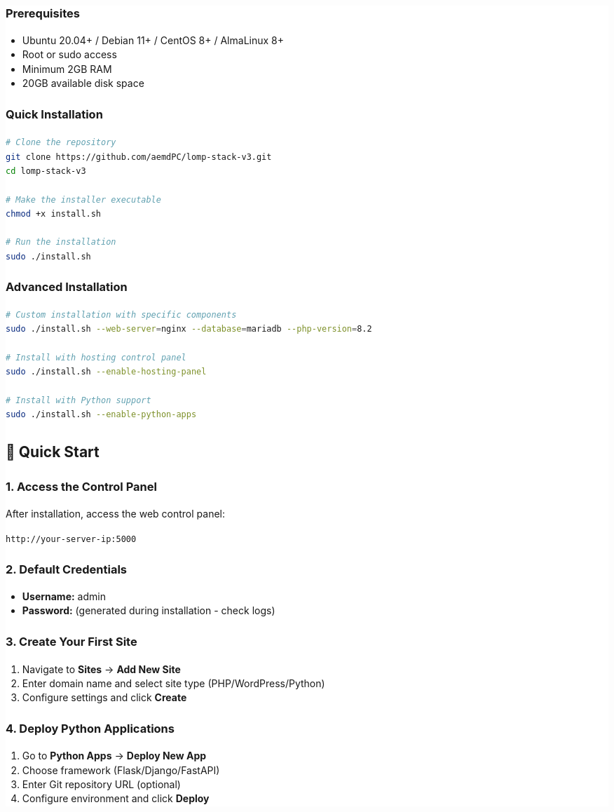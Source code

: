 ### Prerequisites
- Ubuntu 20.04+ / Debian 11+ / CentOS 8+ / AlmaLinux 8+
- Root or sudo access
- Minimum 2GB RAM
- 20GB available disk space

### Quick Installation

```bash
# Clone the repository
git clone https://github.com/aemdPC/lomp-stack-v3.git
cd lomp-stack-v3

# Make the installer executable
chmod +x install.sh

# Run the installation
sudo ./install.sh
```

### Advanced Installation

```bash
# Custom installation with specific components
sudo ./install.sh --web-server=nginx --database=mariadb --php-version=8.2

# Install with hosting control panel
sudo ./install.sh --enable-hosting-panel

# Install with Python support
sudo ./install.sh --enable-python-apps
```

## 🚀 Quick Start

### 1. Access the Control Panel
After installation, access the web control panel:
```
http://your-server-ip:5000
```

### 2. Default Credentials
- **Username:** admin
- **Password:** (generated during installation - check logs)

### 3. Create Your First Site
1. Navigate to **Sites** → **Add New Site**
2. Enter domain name and select site type (PHP/WordPress/Python)
3. Configure settings and click **Create**

### 4. Deploy Python Applications
1. Go to **Python Apps** → **Deploy New App**
2. Choose framework (Flask/Django/FastAPI)
3. Enter Git repository URL (optional)
4. Configure environment and click **Deploy**
